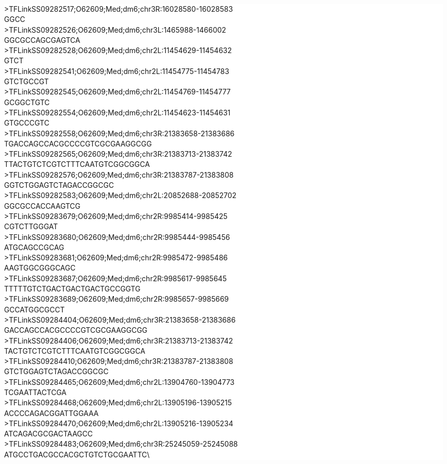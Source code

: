 \>TFLinkSS09282517;O62609;Med;dm6;chr3R:16028580-16028583\
GGCC\
\>TFLinkSS09282526;O62609;Med;dm6;chr3L:1465988-1466002\
GGCGCCAGCGAGTCA\
\>TFLinkSS09282528;O62609;Med;dm6;chr2L:11454629-11454632\
GTCT\
\>TFLinkSS09282541;O62609;Med;dm6;chr2L:11454775-11454783\
GTCTGCCGT\
\>TFLinkSS09282545;O62609;Med;dm6;chr2L:11454769-11454777\
GCGGCTGTC\
\>TFLinkSS09282554;O62609;Med;dm6;chr2L:11454623-11454631\
GTGCCCGTC\
\>TFLinkSS09282558;O62609;Med;dm6;chr3R:21383658-21383686\
TGACCAGCCACGCCCCGTCGCGAAGGCGG\
\>TFLinkSS09282565;O62609;Med;dm6;chr3R:21383713-21383742\
TTACTGTCTCGTCTTTCAATGTCGGCGGCA\
\>TFLinkSS09282576;O62609;Med;dm6;chr3R:21383787-21383808\
GGTCTGGAGTCTAGACCGGCGC\
\>TFLinkSS09282583;O62609;Med;dm6;chr2L:20852688-20852702\
GGCGCCACCAAGTCG\
\>TFLinkSS09283679;O62609;Med;dm6;chr2R:9985414-9985425\
CGTCTTGGGAT\
\>TFLinkSS09283680;O62609;Med;dm6;chr2R:9985444-9985456\
ATGCAGCCGCAG\
\>TFLinkSS09283681;O62609;Med;dm6;chr2R:9985472-9985486\
AAGTGGCGGGCAGC\
\>TFLinkSS09283687;O62609;Med;dm6;chr2R:9985617-9985645\
TTTTTGTCTGACTGACTGACTGCCGGTG\
\>TFLinkSS09283689;O62609;Med;dm6;chr2R:9985657-9985669\
GCCATGGCGCCT\
\>TFLinkSS09284404;O62609;Med;dm6;chr3R:21383658-21383686\
GACCAGCCACGCCCCGTCGCGAAGGCGG\
\>TFLinkSS09284406;O62609;Med;dm6;chr3R:21383713-21383742\
TACTGTCTCGTCTTTCAATGTCGGCGGCA\
\>TFLinkSS09284410;O62609;Med;dm6;chr3R:21383787-21383808\
GTCTGGAGTCTAGACCGGCGC\
\>TFLinkSS09284465;O62609;Med;dm6;chr2L:13904760-13904773\
TCGAATTACTCGA\
\>TFLinkSS09284468;O62609;Med;dm6;chr2L:13905196-13905215\
ACCCCAGACGGATTGGAAA\
\>TFLinkSS09284470;O62609;Med;dm6;chr2L:13905216-13905234\
ATCAGACGCGACTAAGCC\
\>TFLinkSS09284483;O62609;Med;dm6;chr3R:25245059-25245088\
ATGCCTGACGCCACGCTGTCTGCGAATTC\
